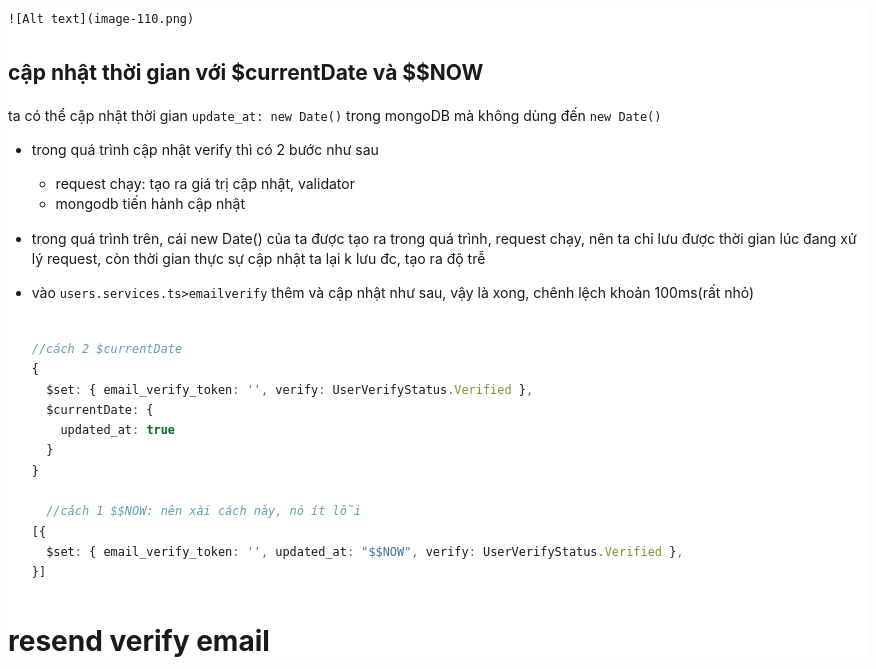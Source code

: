     ![Alt text](image-110.png)

## cập nhật thời gian với \$currentDate và $$NOW

ta có thể cập nhật thời gian `update_at: new Date()` trong mongoDB mà không dùng đến `new Date()`

- trong quá trình cập nhật verify thì có 2 bước như sau
  - request chạy: tạo ra giá trị cập nhật, validator
  - mongodb tiến hành cập nhật
- trong quá trình trên, cái new Date() của ta được tạo ra trong quá trình, request chạy, nên ta chỉ lưu được thời gian lúc đang xử lý request, còn thời gian thực sự cập nhật ta lại k lưu đc, tạo ra độ trễ
- vào `users.services.ts>emailverify` thêm và cập nhật như sau, vậy là xong, chênh lệch khoản 100ms(rất nhỏ)

  ```ts

  //cách 2 $currentDate
  {
    $set: { email_verify_token: '', verify: UserVerifyStatus.Verified },
    $currentDate: {
      updated_at: true
    }
  }

    //cách 1 $$NOW: nên xài cách này, nó ít lỗi
  [{
    $set: { email_verify_token: '', updated_at: "$$NOW", verify: UserVerifyStatus.Verified },
  }]

  ```

# resend verify email
